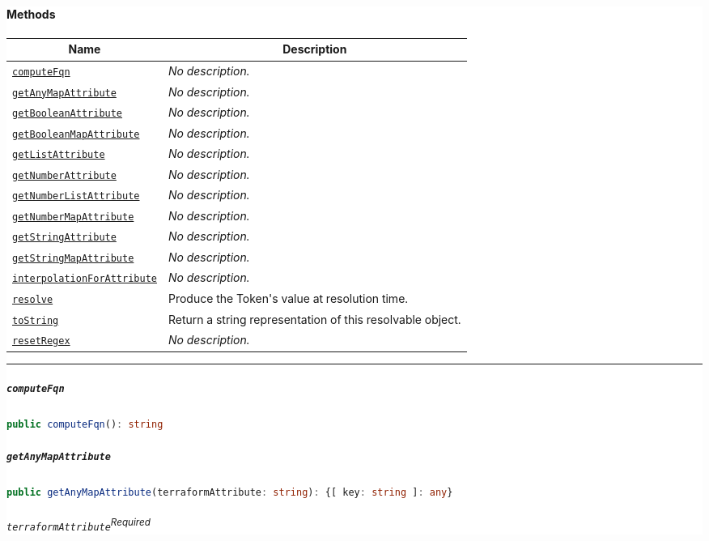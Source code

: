 
#### Methods <a name="Methods" id="Methods"></a>

| **Name** | **Description** |
| --- | --- |
| <code><a href="#rhizo-co-terraform-provider-oci.dataOciOspGatewaySubscriptions.DataOciOspGatewaySubscriptionsFilterOutputReference.computeFqn">computeFqn</a></code> | *No description.* |
| <code><a href="#rhizo-co-terraform-provider-oci.dataOciOspGatewaySubscriptions.DataOciOspGatewaySubscriptionsFilterOutputReference.getAnyMapAttribute">getAnyMapAttribute</a></code> | *No description.* |
| <code><a href="#rhizo-co-terraform-provider-oci.dataOciOspGatewaySubscriptions.DataOciOspGatewaySubscriptionsFilterOutputReference.getBooleanAttribute">getBooleanAttribute</a></code> | *No description.* |
| <code><a href="#rhizo-co-terraform-provider-oci.dataOciOspGatewaySubscriptions.DataOciOspGatewaySubscriptionsFilterOutputReference.getBooleanMapAttribute">getBooleanMapAttribute</a></code> | *No description.* |
| <code><a href="#rhizo-co-terraform-provider-oci.dataOciOspGatewaySubscriptions.DataOciOspGatewaySubscriptionsFilterOutputReference.getListAttribute">getListAttribute</a></code> | *No description.* |
| <code><a href="#rhizo-co-terraform-provider-oci.dataOciOspGatewaySubscriptions.DataOciOspGatewaySubscriptionsFilterOutputReference.getNumberAttribute">getNumberAttribute</a></code> | *No description.* |
| <code><a href="#rhizo-co-terraform-provider-oci.dataOciOspGatewaySubscriptions.DataOciOspGatewaySubscriptionsFilterOutputReference.getNumberListAttribute">getNumberListAttribute</a></code> | *No description.* |
| <code><a href="#rhizo-co-terraform-provider-oci.dataOciOspGatewaySubscriptions.DataOciOspGatewaySubscriptionsFilterOutputReference.getNumberMapAttribute">getNumberMapAttribute</a></code> | *No description.* |
| <code><a href="#rhizo-co-terraform-provider-oci.dataOciOspGatewaySubscriptions.DataOciOspGatewaySubscriptionsFilterOutputReference.getStringAttribute">getStringAttribute</a></code> | *No description.* |
| <code><a href="#rhizo-co-terraform-provider-oci.dataOciOspGatewaySubscriptions.DataOciOspGatewaySubscriptionsFilterOutputReference.getStringMapAttribute">getStringMapAttribute</a></code> | *No description.* |
| <code><a href="#rhizo-co-terraform-provider-oci.dataOciOspGatewaySubscriptions.DataOciOspGatewaySubscriptionsFilterOutputReference.interpolationForAttribute">interpolationForAttribute</a></code> | *No description.* |
| <code><a href="#rhizo-co-terraform-provider-oci.dataOciOspGatewaySubscriptions.DataOciOspGatewaySubscriptionsFilterOutputReference.resolve">resolve</a></code> | Produce the Token's value at resolution time. |
| <code><a href="#rhizo-co-terraform-provider-oci.dataOciOspGatewaySubscriptions.DataOciOspGatewaySubscriptionsFilterOutputReference.toString">toString</a></code> | Return a string representation of this resolvable object. |
| <code><a href="#rhizo-co-terraform-provider-oci.dataOciOspGatewaySubscriptions.DataOciOspGatewaySubscriptionsFilterOutputReference.resetRegex">resetRegex</a></code> | *No description.* |

---

##### `computeFqn` <a name="computeFqn" id="rhizo-co-terraform-provider-oci.dataOciOspGatewaySubscriptions.DataOciOspGatewaySubscriptionsFilterOutputReference.computeFqn"></a>

```typescript
public computeFqn(): string
```

##### `getAnyMapAttribute` <a name="getAnyMapAttribute" id="rhizo-co-terraform-provider-oci.dataOciOspGatewaySubscriptions.DataOciOspGatewaySubscriptionsFilterOutputReference.getAnyMapAttribute"></a>

```typescript
public getAnyMapAttribute(terraformAttribute: string): {[ key: string ]: any}
```

###### `terraformAttribute`<sup>Required</sup> <a name="terraformAttribute" id="rhizo-co-terraform-provider-oci.dataOciOspGatewaySubscriptions.DataOciOspGatewaySubscriptionsFilterOutputReference.getAnyMapAttribute.parameter.terraformAttribute"></a>
